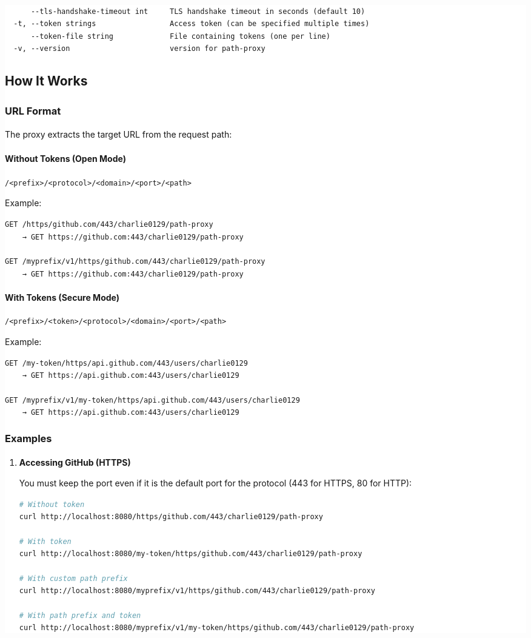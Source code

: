 ```
      --tls-handshake-timeout int     TLS handshake timeout in seconds (default 10)
  -t, --token strings                 Access token (can be specified multiple times)
      --token-file string             File containing tokens (one per line)
  -v, --version                       version for path-proxy
```

## How It Works

### URL Format

The proxy extracts the target URL from the request path:

#### Without Tokens (Open Mode)

```
/<prefix>/<protocol>/<domain>/<port>/<path>
```

Example:
```
GET /https/github.com/443/charlie0129/path-proxy
    → GET https://github.com:443/charlie0129/path-proxy

GET /myprefix/v1/https/github.com/443/charlie0129/path-proxy
    → GET https://github.com:443/charlie0129/path-proxy
```

#### With Tokens (Secure Mode)

```
/<prefix>/<token>/<protocol>/<domain>/<port>/<path>
```

Example:
```
GET /my-token/https/api.github.com/443/users/charlie0129
    → GET https://api.github.com:443/users/charlie0129

GET /myprefix/v1/my-token/https/api.github.com/443/users/charlie0129
    → GET https://api.github.com:443/users/charlie0129
```

### Examples

1. **Accessing GitHub (HTTPS)**

   You must keep the port even if it is the default port for the protocol (443 for HTTPS, 80 for HTTP):

   ```bash
   # Without token
   curl http://localhost:8080/https/github.com/443/charlie0129/path-proxy
   
   # With token
   curl http://localhost:8080/my-token/https/github.com/443/charlie0129/path-proxy
   
   # With custom path prefix
   curl http://localhost:8080/myprefix/v1/https/github.com/443/charlie0129/path-proxy
   
   # With path prefix and token
   curl http://localhost:8080/myprefix/v1/my-token/https/github.com/443/charlie0129/path-proxy
   ```
